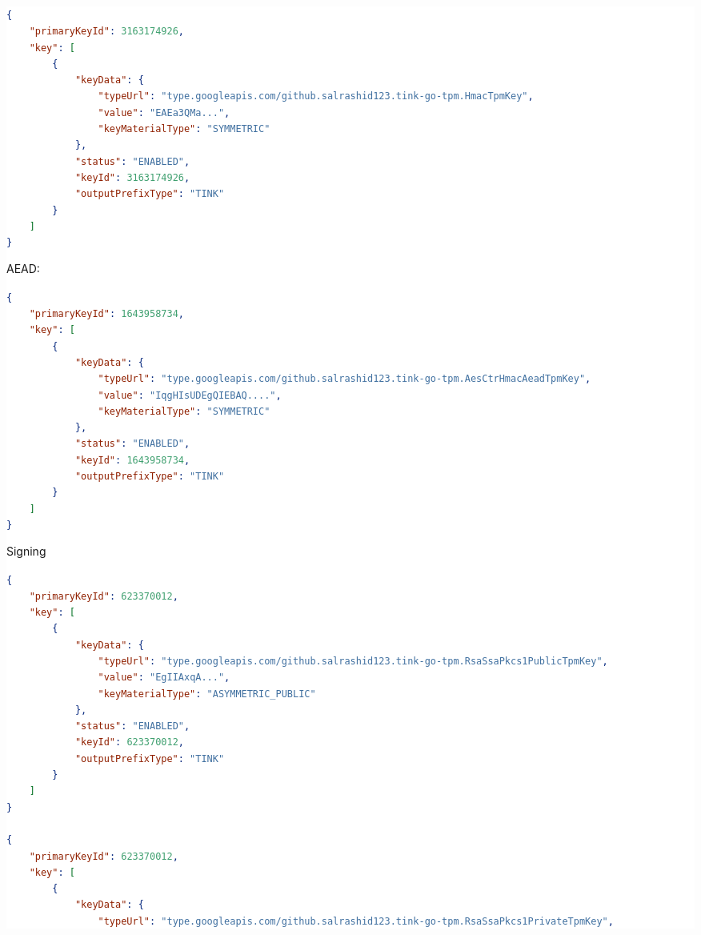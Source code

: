 ```json
{
	"primaryKeyId": 3163174926,
	"key": [
		{
			"keyData": {
				"typeUrl": "type.googleapis.com/github.salrashid123.tink-go-tpm.HmacTpmKey",
				"value": "EAEa3QMa...",
				"keyMaterialType": "SYMMETRIC"
			},
			"status": "ENABLED",
			"keyId": 3163174926,
			"outputPrefixType": "TINK"
		}
	]
}
```

AEAD:

```json
{
	"primaryKeyId": 1643958734,
	"key": [
		{
			"keyData": {
				"typeUrl": "type.googleapis.com/github.salrashid123.tink-go-tpm.AesCtrHmacAeadTpmKey",
				"value": "IqgHIsUDEgQIEBAQ....",
				"keyMaterialType": "SYMMETRIC"
			},
			"status": "ENABLED",
			"keyId": 1643958734,
			"outputPrefixType": "TINK"
		}
	]
}
```

Signing

```json
{
	"primaryKeyId": 623370012,
	"key": [
		{
			"keyData": {
				"typeUrl": "type.googleapis.com/github.salrashid123.tink-go-tpm.RsaSsaPkcs1PublicTpmKey",
				"value": "EgIIAxqA...",
				"keyMaterialType": "ASYMMETRIC_PUBLIC"
			},
			"status": "ENABLED",
			"keyId": 623370012,
			"outputPrefixType": "TINK"
		}
	]
}

{
	"primaryKeyId": 623370012,
	"key": [
		{
			"keyData": {
				"typeUrl": "type.googleapis.com/github.salrashid123.tink-go-tpm.RsaSsaPkcs1PrivateTpmKey",
```